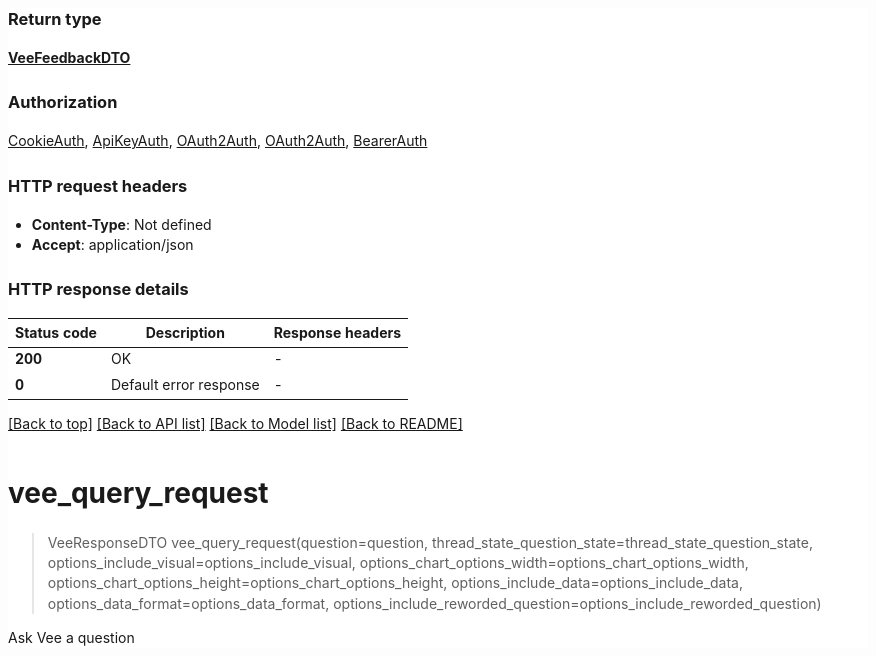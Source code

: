 ### Return type

[**VeeFeedbackDTO**](VeeFeedbackDTO.md)

### Authorization

[CookieAuth](../README.md#CookieAuth), [ApiKeyAuth](../README.md#ApiKeyAuth), [OAuth2Auth](../README.md#OAuth2Auth), [OAuth2Auth](../README.md#OAuth2Auth), [BearerAuth](../README.md#BearerAuth)

### HTTP request headers

 - **Content-Type**: Not defined
 - **Accept**: application/json

### HTTP response details

| Status code | Description | Response headers |
|-------------|-------------|------------------|
**200** | OK |  -  |
**0** | Default error response |  -  |

[[Back to top]](#) [[Back to API list]](../README.md#documentation-for-api-endpoints) [[Back to Model list]](../README.md#documentation-for-models) [[Back to README]](../README.md)

# **vee_query_request**
> VeeResponseDTO vee_query_request(question=question, thread_state_question_state=thread_state_question_state, options_include_visual=options_include_visual, options_chart_options_width=options_chart_options_width, options_chart_options_height=options_chart_options_height, options_include_data=options_include_data, options_data_format=options_data_format, options_include_reworded_question=options_include_reworded_question)

Ask Vee a question
